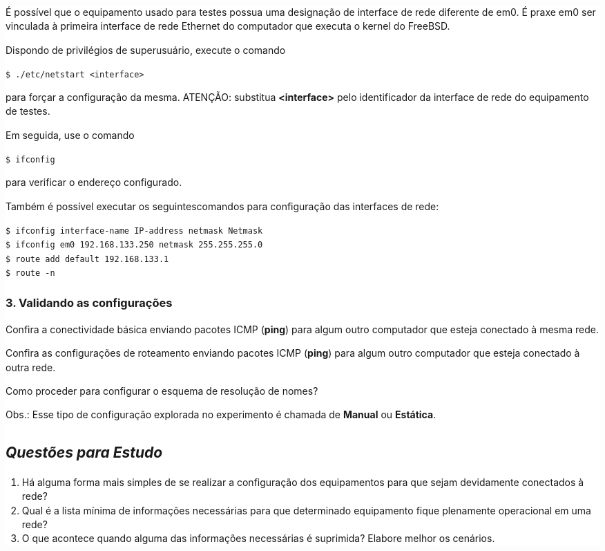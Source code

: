 É possível que o equipamento usado para testes possua uma designação de interface de rede diferente 
de em0. É praxe em0 ser vinculada à primeira interface de rede Ethernet do computador que executa o 
kernel do FreeBSD.

Dispondo de privilégios de superusuário, execute o comando
```console
$ ./etc/netstart <interface>
```
para forçar a configuração da mesma. ATENÇÃO: substitua **&lt;interface&gt;** pelo identificador da interface de rede do equipamento de testes.

Em seguida, use o comando
```console
$ ifconfig
```
para verificar o endereço configurado.

Também é possível executar os seguintescomandos para configuração das interfaces de rede:

```console
$ ifconfig interface-name IP-address netmask Netmask
$ ifconfig em0 192.168.133.250 netmask 255.255.255.0
$ route add default 192.168.133.1
$ route -n
```

### 3. Validando as configurações
Confira a conectividade básica enviando pacotes ICMP (**ping**) para algum outro computador que esteja conectado à mesma rede.

Confira as configurações de roteamento enviando pacotes ICMP (**ping**) para algum outro computador que esteja conectado à outra rede.

Como proceder para configurar o esquema de resolução de nomes?

Obs.: Esse tipo de configuração explorada no experimento é chamada de **Manual** ou **Estática**.

## *Questões para Estudo*
1. Há alguma forma mais simples de se realizar a configuração dos equipamentos para que sejam devidamente conectados à rede?
2. Qual é a lista mínima de informações necessárias para que determinado equipamento fique plenamente operacional em uma rede?
3. O que acontece quando alguma das informações necessárias é suprimida? Elabore melhor os cenários.